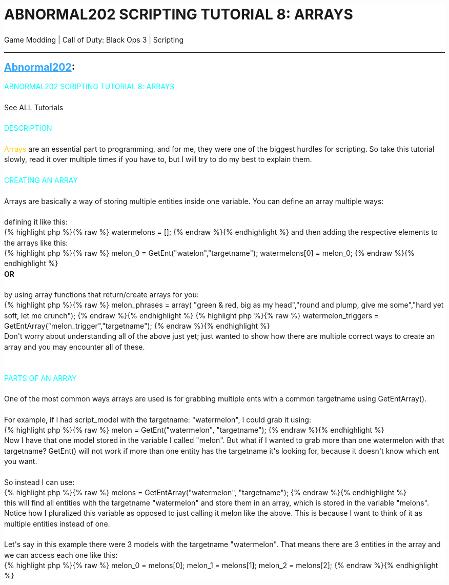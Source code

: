 # ABNORMAL202 SCRIPTING TUTORIAL 8: ARRAYS
Game Modding | Call of Duty: Black Ops 3 | Scripting

---
<strong style="font-size: 1.4em;"><span style="text-decoration: underline;text-decoration-color: #34a7f9;"><span style="color:#34a7f9;">Abnormal202</span></span>:</strong>

<p><span style="color:#00ffff;">ABNORMAL202 SCRIPTING TUTORIAL 8: ARRAYS</span><br /> <br /><a href="https://forum.modme.co/threads/abnormal202-scripting-tutorials-master.2680/">See ALL Tutorials</a><br /> <br /><span style="color:#00ffff;">DESCRIPTION</span><br /> <br /><span style="color:#ffcc00;">Arrays</span> are an essential part to programming, and for me, they were one of the biggest hurdles for scripting. So take this tutorial slowly, read it over multiple times if you have to, but I will try to do my best to explain them.<br /> <br /><span style="color:#00ffff;">CREATING AN ARRAY</span><br /> <br />Arrays are basically a way of storing multiple entities inside one variable. You can define an array multiple ways:<br /> <br />defining it like this:<br />{% highlight php %}{% raw %}
watermelons = [];
{% endraw %}{% endhighlight %}
and then adding the respective elements to the arrays like this:<br />{% highlight php %}{% raw %}
melon_0 = GetEnt("watelon","targetname");
watermelons[0] = melon_0;
{% endraw %}{% endhighlight %}
 <br /><strong>OR</strong><br /> <br />by using array functions that return/create arrays for you:<br />{% highlight php %}{% raw %}
melon_phrases = array( "green &amp; red, big as my head","round and plump, give me some","hard yet soft, let me crunch");
{% endraw %}{% endhighlight %}
{% highlight php %}{% raw %}
watermelon_triggers = GetEntArray("melon_trigger","targetname");
{% endraw %}{% endhighlight %}
 <br />Don&#39;t worry about understanding all of the above just yet; just wanted to show how there are multiple correct ways to create an array and you may encounter all of these.<br /> <br /> <br /><span style="color:#00ffff;">PARTS OF AN ARRAY</span><br /> <br />One of the most common ways arrays are used is for grabbing multiple ents with a common targetname using GetEntArray().<br /> <br />For example, if I had script_model with the targetname: &quot;watermelon&quot;, I could grab it using:<br />{% highlight php %}{% raw %}
melon = GetEnt("watermelon", "targetname");
{% endraw %}{% endhighlight %}
 <br />Now I have that one model stored in the variable I called &quot;melon&quot;. But what if I wanted to grab more than one watermelon with that targetname? GetEnt() will not work if more than one entity has the targetname it&#39;s looking for, because it doesn&#39;t know which ent you want.<br /> <br />So instead I can use:<br />{% highlight php %}{% raw %}
melons = GetEntArray("watermelon", "targetname");
{% endraw %}{% endhighlight %}
 <br />this will find all entities with the targetname &quot;watermelon&quot; and store them in an array, which is stored in the variable &quot;melons&quot;. Notice how I pluralized this variable as opposed to just calling it melon like the above. This is because I want to think of it as multiple entities instead of one.<br /> <br />Let&#39;s say in this example there were 3 models with the targetname &quot;watermelon&quot;. That means there are 3 entities in the array and we can access each one like this:<br />{% highlight php %}{% raw %}
melon_0 = melons[0];
melon_1 = melons[1];
melon_2 = melons[2];
{% endraw %}{% endhighlight %}